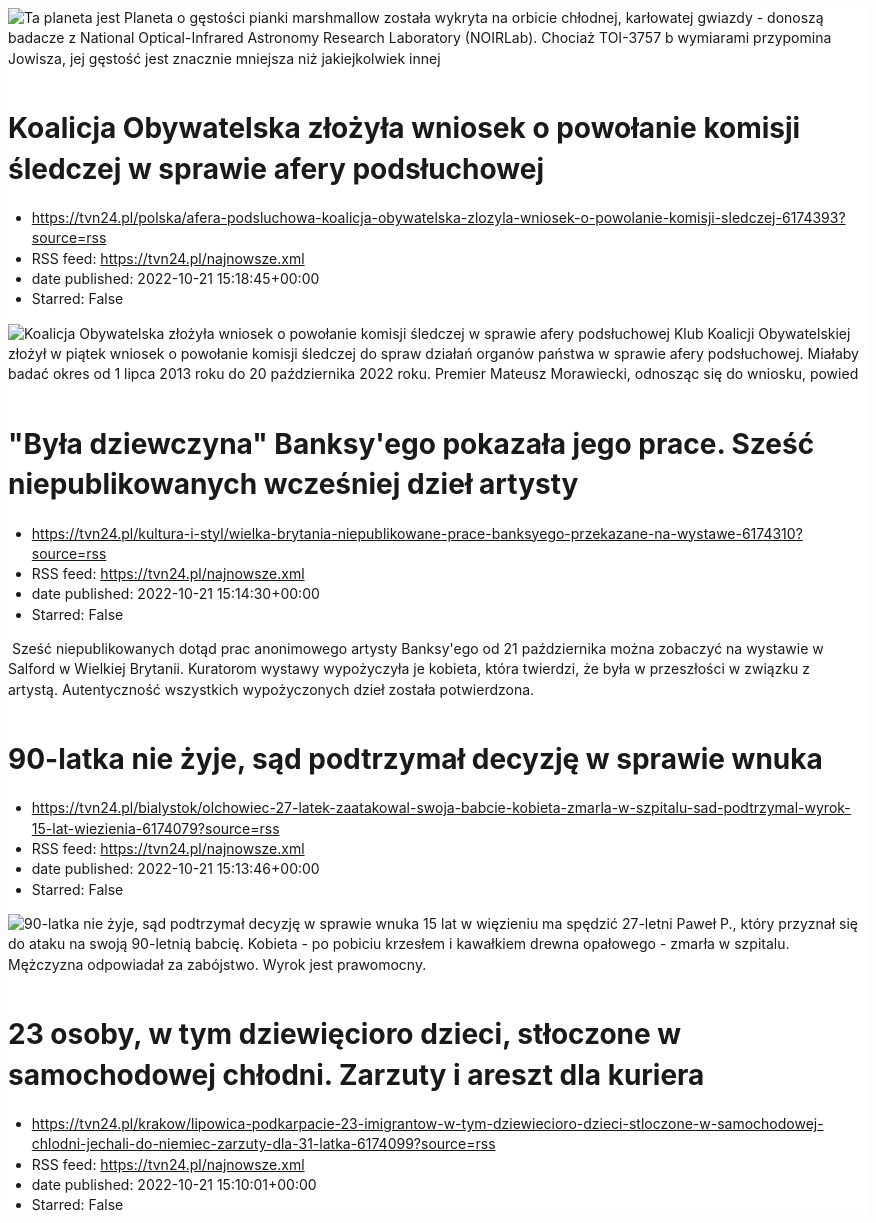 <img alt="Ta planeta jest " src="https://tvn24.pl/tvnmeteo/najnowsze/cdn-zdjecie-b0kwdj-gazowy-olbrzym-toi-3757-b-z-prawej-w-towarzystwie-czerwonego-karla-wizja-artysty-6174348/alternates/LANDSCAPE_1280" />
    Planeta o gęstości pianki marshmallow została wykryta na orbicie chłodnej, karłowatej gwiazdy - donoszą badacze z National Optical-Infrared Astronomy Research Laboratory (NOIRLab). Chociaż TOI-3757 b wymiarami przypomina Jowisza, jej gęstość jest znacznie mniejsza niż jakiejkolwiek innej 

# Koalicja Obywatelska złożyła wniosek o powołanie komisji śledczej w sprawie afery podsłuchowej
 - https://tvn24.pl/polska/afera-podsluchowa-koalicja-obywatelska-zlozyla-wniosek-o-powolanie-komisji-sledczej-6174393?source=rss
 - RSS feed: https://tvn24.pl/najnowsze.xml
 - date published: 2022-10-21 15:18:45+00:00
 - Starred: False

<img alt="Koalicja Obywatelska złożyła wniosek o powołanie komisji śledczej w sprawie afery podsłuchowej" src="https://tvn24.pl/najnowsze/cdn-zdjecie-wdh8q5-sejm-sala-obrad-plenarnych-6174473/alternates/LANDSCAPE_1280" />
    Klub Koalicji Obywatelskiej złożył w piątek wniosek o powołanie komisji śledczej do spraw działań organów państwa w sprawie afery podsłuchowej. Miałaby badać okres od 1 lipca 2013 roku do 20 października 2022 roku. Premier Mateusz Morawiecki, odnosząc się do wniosku, powied

# "Była dziewczyna" Banksy'ego pokazała jego prace. Sześć niepublikowanych wcześniej dzieł artysty
 - https://tvn24.pl/kultura-i-styl/wielka-brytania-niepublikowane-prace-banksyego-przekazane-na-wystawe-6174310?source=rss
 - RSS feed: https://tvn24.pl/najnowsze.xml
 - date published: 2022-10-21 15:14:30+00:00
 - Starred: False

<img alt="" src="https://tvn24.pl/najnowsze/cdn-zdjecie-v6s929-na-wystawie-znalazlo-sie-szesc-niepublikowanych-wczesniej-prac-banksyego-6174170/alternates/LANDSCAPE_1280" />
    Sześć niepublikowanych dotąd prac anonimowego artysty Banksy'ego od 21 października można zobaczyć na wystawie w Salford w Wielkiej Brytanii. Kuratorom wystawy wypożyczyła je kobieta, która twierdzi, że była w przeszłości w związku z artystą. Autentyczność wszystkich wypożyczonych dzieł została potwierdzona.

# 90-latka nie żyje, sąd podtrzymał decyzję w sprawie wnuka
 - https://tvn24.pl/bialystok/olchowiec-27-latek-zaatakowal-swoja-babcie-kobieta-zmarla-w-szpitalu-sad-podtrzymal-wyrok-15-lat-wiezienia-6174079?source=rss
 - RSS feed: https://tvn24.pl/najnowsze.xml
 - date published: 2022-10-21 15:13:46+00:00
 - Starred: False

<img alt="90-latka nie żyje, sąd podtrzymał decyzję w sprawie wnuka" src="https://tvn24.pl/najnowsze/cdn-zdjecie-hoe0jz-mezczyzna-przyznal-sie-do-winy-6174077/alternates/LANDSCAPE_1280" />
    15 lat w więzieniu ma spędzić 27-letni Paweł P., który przyznał się do ataku na swoją 90-letnią babcię. Kobieta - po pobiciu krzesłem i kawałkiem drewna opałowego - zmarła w szpitalu. Mężczyzna odpowiadał za zabójstwo. Wyrok jest prawomocny.

# 23 osoby, w tym dziewięcioro dzieci, stłoczone w samochodowej chłodni. Zarzuty i areszt dla kuriera
 - https://tvn24.pl/krakow/lipowica-podkarpacie-23-imigrantow-w-tym-dziewiecioro-dzieci-stloczone-w-samochodowej-chlodni-jechali-do-niemiec-zarzuty-dla-31-latka-6174099?source=rss
 - RSS feed: https://tvn24.pl/najnowsze.xml
 - date published: 2022-10-21 15:10:01+00:00
 - Starred: False

